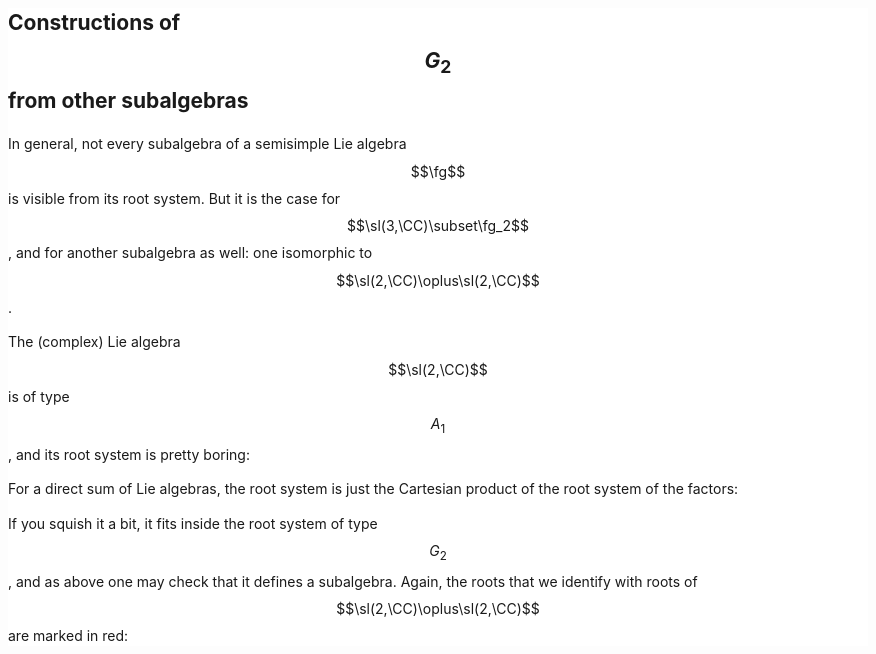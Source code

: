 
## Constructions of $$G_2$$ from other subalgebras

In general, not every subalgebra of a semisimple Lie algebra $$\fg$$ is visible from its root system. But it is the case for $$\sl(3,\CC)\subset\fg_2$$, and for another subalgebra as well: one isomorphic to $$\sl(2,\CC)\oplus\sl(2,\CC)$$.

The (complex) Lie algebra $$\sl(2,\CC)$$ is of type $$A_1$$, and its root system is pretty boring:

<p align="center">
<script type="text/tikz">
\begin{tikzpicture}
    \draw[help lines] (-5,0) -- (5,0);
    \draw[->,thick] (0,0) -- (2,0);
    \draw[->,thick] (0,0) -- (-2,0);
    \Large
    \node at (-4,1) {$A_1$};
\end{tikzpicture}
</script>
</p>

For a direct sum of Lie algebras, the root system is just the Cartesian product of the root system of the factors:

<p align="center">
<script type="text/tikz">
\begin{tikzpicture}[scale=2]
    \draw[help lines] (-2,-2) grid (2,2);
    \draw[->,thick] (0,0) -- (1,0);
    \draw[->,thick] (0,0) -- (-1,0);
    \draw[->,thick] (0,0) -- (0,1);
    \draw[->,thick] (0,0) -- (0,-1);
    \Large
    \node at (-1.5,1.5) {$A_1\times A_1$};
\end{tikzpicture}
</script>
</p>

If you squish it a bit, it fits inside the root system of type $$G_2$$, and as above one may check that it defines a subalgebra. Again, the roots that we identify with roots of $$\sl(2,\CC)\oplus\sl(2,\CC)$$ are marked in red:

<p align="center">
<script type="text/tikz">
\begin{tikzpicture}
    \begin{scope}[y={(150:2*sqrt(3)},x={(2,0)}]
    \foreach \ii in {-2, -1, 0, 1, 2} {
        \draw[help lines] (-3+1.5*\ii,\ii) -- (3+1.5*\ii,\ii);
    }
    \foreach \ii in {-2, -1, 0, 1, 2} {
        \draw[help lines] (-2+\ii,-2) -- (2+\ii,2);
    }
    \draw[help lines] (-5,-2) -- (-3,0);
    \draw[help lines] (3,0) -- (5,2);
    \foreach \ii in {-2, -1, 0, 1, 2} {
        \draw[help lines] (-4+\ii,-2) -- (4+\ii,2);
    }
    \draw[help lines] (-3,0) -- (1,2);
    \draw[help lines] (-1,-2) -- (3,0);
    \draw[->,thick,red] (0,0) -- (1,0);
    \draw[->,thick,red] (0,0) -- (-1,0);
    \draw[->,thick] (0,0) -- (1,1);
    \draw[->,thick] (0,0) -- (-1,-1);
    \draw[->,thick] (0,0) -- (2,1);
    \draw[->,thick] (0,0) -- (-2,-1);
    \draw[->,thick] (0,0) -- (0,1);

[^cartankilling]: The story of how $$\fg_2$$ was discovered and how the Cartan--Killing classification came to be is fascinating. Two great accounts are given in:
[^octonions]: The octonions are the last of the four real division algebras ($$\RR,\CC,\HH,\OO$$), and the only non-associative one. They are called "octonions" because they have dimension 8 over $$\RR$$. It is said that they are responsible for the existence of many "exceptional" or "sporadic" objects in mathematics -- that is, objects which appear in classifications as more or less isolated entities, without belonging to an infinite family of related objects. A by now standard reference on the octonions and their consequences is:
[^su3stab]: Here's roughly how to do it: Let $$x$$ be some imaginary unit octonion, and let $$H=\mathrm{Stab}_{G_2}(x)$$ be the stabilizer of $$x$$ inside $$G_2$$. Then $$H$$ must preserve the 6-dimensional real subspace $$V:=x^\perp\cap\Im\OO$$, and is determined by its action on it. That is, it injects into $$\GL(6,\RR)$$. Now it is a fact that algebra automorphisms of $$\OO$$ preserve the inner product, that (left-)multiplication by $$x$$ is a complex structure on $$V$$, which is preserved by $$H$$, and that the canonical three-form $$\omega(u,v,w):=\langle uv,w\rangle$$ restricted to $$V$$ is a holomorphic volume form. Thus $$H\subseteq\rmO(6)\cap\SL(3,\CC)=\SU(3)$$.
[^jacobi]: I've often seen discussions on how to interpret the Jacobi identity. In my opinion, this is the simplest and most useful _algebraic_ interpretation; to get a geometric one, we integrate this one twice and see that Jacobi infinitesimally encodes conjugation being a group action.
[^g2selfdual]: As a matter of fact, every representation of $$G_2$$ is self-dual, but I forgot how to prove it.
[^FH]: This particular construction of the bracket of $$\fg_2$$ is thoroughly detailed in §22.2 of my most prized possession:
[^fraction]: This way of dividing differential forms is legitimate since they live in a one-dimensional vector space. Now there are actually people who use this as a justification to argue that _of course, $$\frac{\dd f}{\dd x}$$ is a fraction_ (if $$f$$ is a differentiable function of one variable). While technically true once one has jumped through the hoop of learning exterior calculus, I'll leave it to you to decide whether this is a good didactical approach for first-time students of (ordinary) calculus...
[^cbrt]: Oh yeah, complex numbers, right. The cube roots have to be chosen such that $$\sqrt[3]{a^2b}\cdot\sqrt[3]{ab^2}=ab$$.
[^semisimple]: Similar to groups, there are basically two "worlds" of Lie algebras: the _solvable_ ones and the _semisimple_ ones. A Lie algebra $$\fg$$ is called _semisimple_ if $$\fg$$ has no solvable ideals. By the _Levi decomposition theorem_ every Lie algebra over $$\CC$$ can be written as a semidirect product of a semisimple subalgebra and a solvable ideal. Every semisimple Lie algebra is isomorphic to a sum of simple ideals (_simple_ = no nontrivial ideals at all).
[^tinprod]: Don't worry, there exists a canonical inner product on the root lattice making this precise. This allows us to think of a root system as living in some Euclidean space.
[^symmetric]: Symmetric spaces are the best-behaved homogeneous spaces, in a sense. Roughly, a symmetric space is a manifold which has a reflection symmetry through each point. This implies that it has a transitive group $$G$$ of symmetries and can thus be written as a homogeneous space $$G/K$$, where $$K$$ is the stabilizer of a point. If $$G/K$$ is a symmetric space, with a $$K$$-invariant decomposition of the adjoint representation $$\fg=\fk\oplus\fp$$, then the bracket relation $$[\fp,\fp]\subset\fk$$ is satisfied. Conversely, any homogeneous space with this property is symmetric.
[^draperpalomo]: C. Draper, F. J. Palomo: [Reductive homogeneous spaces of the compact Lie group $$G_2$$](https://doi.org/10.1007/978-3-031-32707-0_3), in: Non-Associative Algebras and Related Topics NAART II, Springer Proceedings in Mathematics & Statistics **427**, Springer, 2023.
[^dixmier]: J. Dixmier: [Certaines algèbres non associatives simples définies par la transvection des formes binaires](https://doi.org/10.1515/crll.1984.346.110), J. Reine Angew. Math. **346**, 110–128 (1984).
[^nonassoc]: M. Bremner, I. Hentzel: [Invariant nonassociative algebra structures on irreducible representations of simple Lie algebras](https://doi.org/10.1080/10586458.2004.10504536), Experiment. Math. **13** (2), 231-256 (2004).
[^so3octonions]: How the principal subalgebra $$\sl(2,\CC)_{\mathrm{irr}}$$, or rather its real form $$\so(3)_{\mathrm{irr}}$$, fits together with the octonion multiplication, resp. the cross product on $$\RR^7$$, has also been mused about in the n-Category Café: see [here](https://golem.ph.utexas.edu/category/2024/05/3d_rotations_and_the_cross_pro.html), [here](https://golem.ph.utexas.edu/category/2024/05/lanthanides_and_the_exceptiona.html) and [here](https://golem.ph.utexas.edu/category/2024/06/3d_rotations_and_the_7d_cross.html). Thanks to John Baez for taking interest in this question!